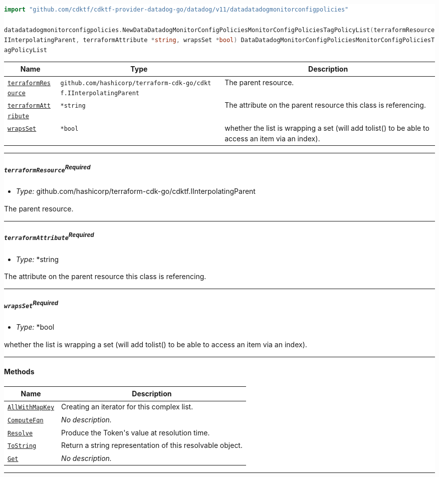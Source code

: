 ```go
import "github.com/cdktf/cdktf-provider-datadog-go/datadog/v11/datadatadogmonitorconfigpolicies"

datadatadogmonitorconfigpolicies.NewDataDatadogMonitorConfigPoliciesMonitorConfigPoliciesTagPolicyList(terraformResource IInterpolatingParent, terraformAttribute *string, wrapsSet *bool) DataDatadogMonitorConfigPoliciesMonitorConfigPoliciesTagPolicyList
```

| **Name** | **Type** | **Description** |
| --- | --- | --- |
| <code><a href="#@cdktf/provider-datadog.dataDatadogMonitorConfigPolicies.DataDatadogMonitorConfigPoliciesMonitorConfigPoliciesTagPolicyList.Initializer.parameter.terraformResource">terraformResource</a></code> | <code>github.com/hashicorp/terraform-cdk-go/cdktf.IInterpolatingParent</code> | The parent resource. |
| <code><a href="#@cdktf/provider-datadog.dataDatadogMonitorConfigPolicies.DataDatadogMonitorConfigPoliciesMonitorConfigPoliciesTagPolicyList.Initializer.parameter.terraformAttribute">terraformAttribute</a></code> | <code>*string</code> | The attribute on the parent resource this class is referencing. |
| <code><a href="#@cdktf/provider-datadog.dataDatadogMonitorConfigPolicies.DataDatadogMonitorConfigPoliciesMonitorConfigPoliciesTagPolicyList.Initializer.parameter.wrapsSet">wrapsSet</a></code> | <code>*bool</code> | whether the list is wrapping a set (will add tolist() to be able to access an item via an index). |

---

##### `terraformResource`<sup>Required</sup> <a name="terraformResource" id="@cdktf/provider-datadog.dataDatadogMonitorConfigPolicies.DataDatadogMonitorConfigPoliciesMonitorConfigPoliciesTagPolicyList.Initializer.parameter.terraformResource"></a>

- *Type:* github.com/hashicorp/terraform-cdk-go/cdktf.IInterpolatingParent

The parent resource.

---

##### `terraformAttribute`<sup>Required</sup> <a name="terraformAttribute" id="@cdktf/provider-datadog.dataDatadogMonitorConfigPolicies.DataDatadogMonitorConfigPoliciesMonitorConfigPoliciesTagPolicyList.Initializer.parameter.terraformAttribute"></a>

- *Type:* *string

The attribute on the parent resource this class is referencing.

---

##### `wrapsSet`<sup>Required</sup> <a name="wrapsSet" id="@cdktf/provider-datadog.dataDatadogMonitorConfigPolicies.DataDatadogMonitorConfigPoliciesMonitorConfigPoliciesTagPolicyList.Initializer.parameter.wrapsSet"></a>

- *Type:* *bool

whether the list is wrapping a set (will add tolist() to be able to access an item via an index).

---

#### Methods <a name="Methods" id="Methods"></a>

| **Name** | **Description** |
| --- | --- |
| <code><a href="#@cdktf/provider-datadog.dataDatadogMonitorConfigPolicies.DataDatadogMonitorConfigPoliciesMonitorConfigPoliciesTagPolicyList.allWithMapKey">AllWithMapKey</a></code> | Creating an iterator for this complex list. |
| <code><a href="#@cdktf/provider-datadog.dataDatadogMonitorConfigPolicies.DataDatadogMonitorConfigPoliciesMonitorConfigPoliciesTagPolicyList.computeFqn">ComputeFqn</a></code> | *No description.* |
| <code><a href="#@cdktf/provider-datadog.dataDatadogMonitorConfigPolicies.DataDatadogMonitorConfigPoliciesMonitorConfigPoliciesTagPolicyList.resolve">Resolve</a></code> | Produce the Token's value at resolution time. |
| <code><a href="#@cdktf/provider-datadog.dataDatadogMonitorConfigPolicies.DataDatadogMonitorConfigPoliciesMonitorConfigPoliciesTagPolicyList.toString">ToString</a></code> | Return a string representation of this resolvable object. |
| <code><a href="#@cdktf/provider-datadog.dataDatadogMonitorConfigPolicies.DataDatadogMonitorConfigPoliciesMonitorConfigPoliciesTagPolicyList.get">Get</a></code> | *No description.* |

---